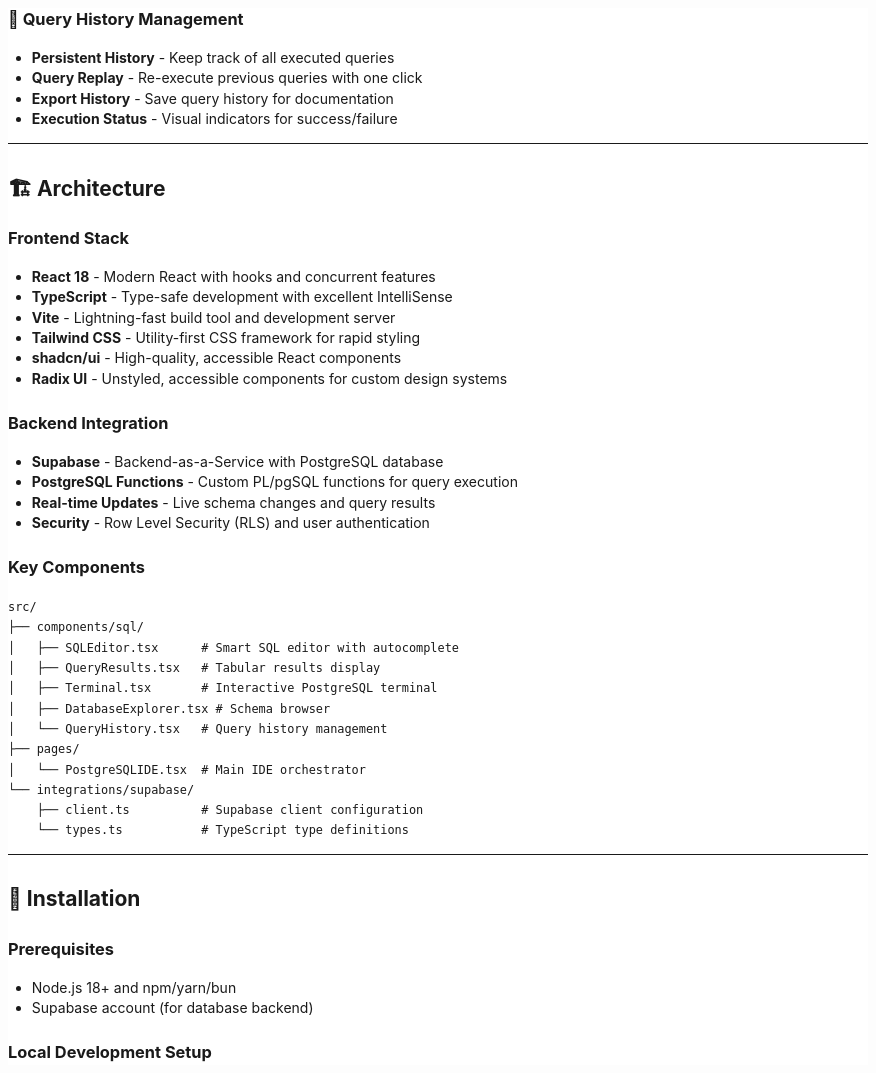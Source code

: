 ### 📝 **Query History Management**
- **Persistent History** - Keep track of all executed queries
- **Query Replay** - Re-execute previous queries with one click
- **Export History** - Save query history for documentation
- **Execution Status** - Visual indicators for success/failure

---

## 🏗️ Architecture

### **Frontend Stack**
- **React 18** - Modern React with hooks and concurrent features
- **TypeScript** - Type-safe development with excellent IntelliSense
- **Vite** - Lightning-fast build tool and development server
- **Tailwind CSS** - Utility-first CSS framework for rapid styling
- **shadcn/ui** - High-quality, accessible React components
- **Radix UI** - Unstyled, accessible components for custom design systems

### **Backend Integration**
- **Supabase** - Backend-as-a-Service with PostgreSQL database
- **PostgreSQL Functions** - Custom PL/pgSQL functions for query execution
- **Real-time Updates** - Live schema changes and query results
- **Security** - Row Level Security (RLS) and user authentication

### **Key Components**
```
src/
├── components/sql/
│   ├── SQLEditor.tsx      # Smart SQL editor with autocomplete
│   ├── QueryResults.tsx   # Tabular results display
│   ├── Terminal.tsx       # Interactive PostgreSQL terminal
│   ├── DatabaseExplorer.tsx # Schema browser
│   └── QueryHistory.tsx   # Query history management
├── pages/
│   └── PostgreSQLIDE.tsx  # Main IDE orchestrator
└── integrations/supabase/
    ├── client.ts          # Supabase client configuration
    └── types.ts           # TypeScript type definitions
```

---

## 🚀 Installation

### **Prerequisites**
- Node.js 18+ and npm/yarn/bun
- Supabase account (for database backend)

### **Local Development Setup**
